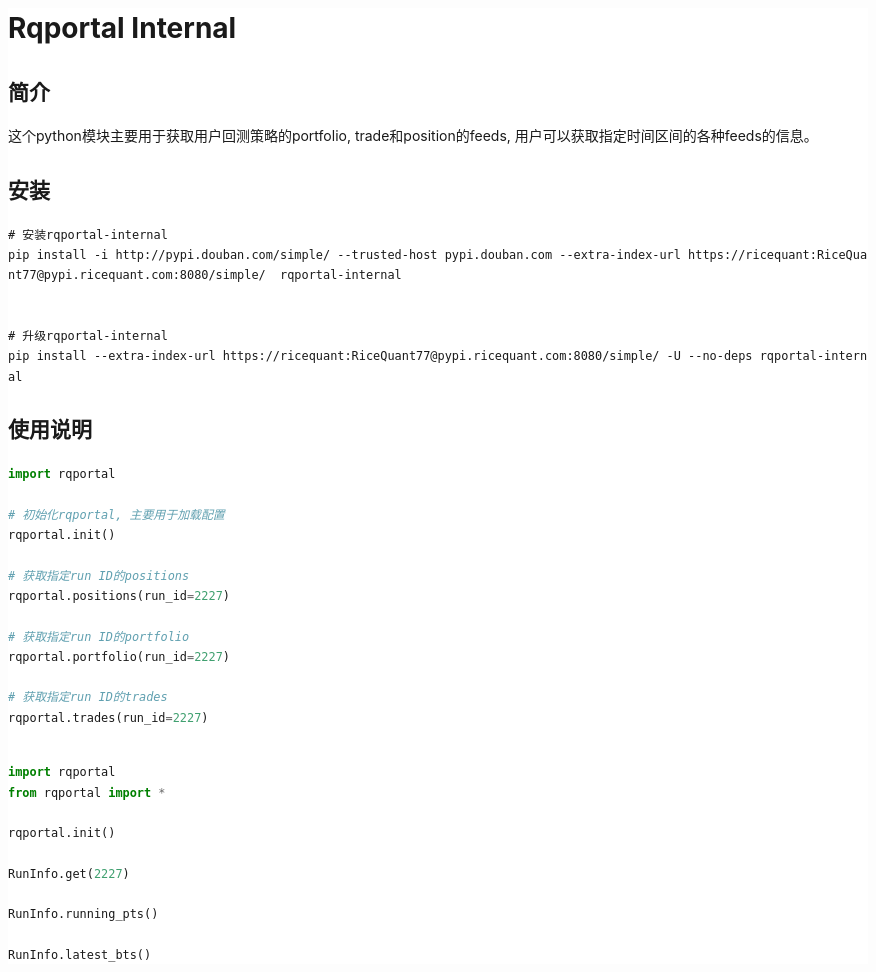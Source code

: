 # Rqportal Internal

## 简介
这个python模块主要用于获取用户回测策略的portfolio, trade和position的feeds, 用户可以获取指定时间区间的各种feeds的信息。

## 安装
```
# 安装rqportal-internal
pip install -i http://pypi.douban.com/simple/ --trusted-host pypi.douban.com --extra-index-url https://ricequant:RiceQuant77@pypi.ricequant.com:8080/simple/  rqportal-internal


# 升级rqportal-internal
pip install --extra-index-url https://ricequant:RiceQuant77@pypi.ricequant.com:8080/simple/ -U --no-deps rqportal-internal

```

## 使用说明
```python
import rqportal

# 初始化rqportal, 主要用于加载配置
rqportal.init()

# 获取指定run ID的positions
rqportal.positions(run_id=2227)

# 获取指定run ID的portfolio
rqportal.portfolio(run_id=2227)

# 获取指定run ID的trades
rqportal.trades(run_id=2227)
```

```python

import rqportal
from rqportal import *

rqportal.init()

RunInfo.get(2227)

RunInfo.running_pts()

RunInfo.latest_bts()

```
